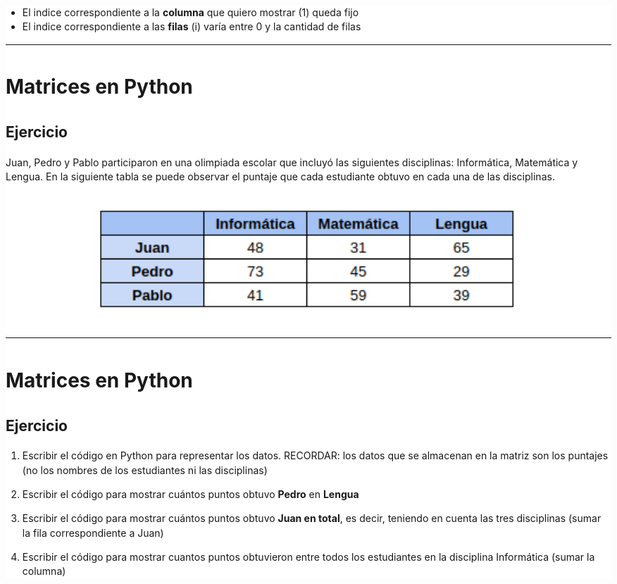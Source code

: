 * El indice correspondiente a la **columna** que quiero mostrar (1) queda fijo
* El indice correspondiente a las **filas** (i) varía entre 0 y la cantidad de filas


---

# Matrices en Python

## Ejercicio

Juan, Pedro y Pablo participaron en una olimpiada escolar que incluyó las siguientes disciplinas: Informática, Matemática y Lengua. En la siguiente tabla se puede observar el puntaje que cada estudiante obtuvo en cada una de las disciplinas.

<center>
<img style="width: 80%" src="img/ejercicio_matriz_olimpiada_estudiantil.png">
</center>

---

# Matrices en Python

## Ejercicio

1. Escribir el código en Python para representar los datos. RECORDAR: los datos que se almacenan en la matriz son los puntajes (no los nombres de los estudiantes ni las disciplinas)

2. Escribir el código para mostrar cuántos puntos obtuvo **Pedro** en **Lengua**

3. Escribir el código para mostrar cuántos puntos obtuvo **Juan en total**, es decir, teniendo en cuenta las tres disciplinas (sumar la fila correspondiente a Juan)

4. Escribir el código para mostrar cuantos puntos obtuvieron entre todos los estudiantes en la disciplina Informática (sumar la columna)



